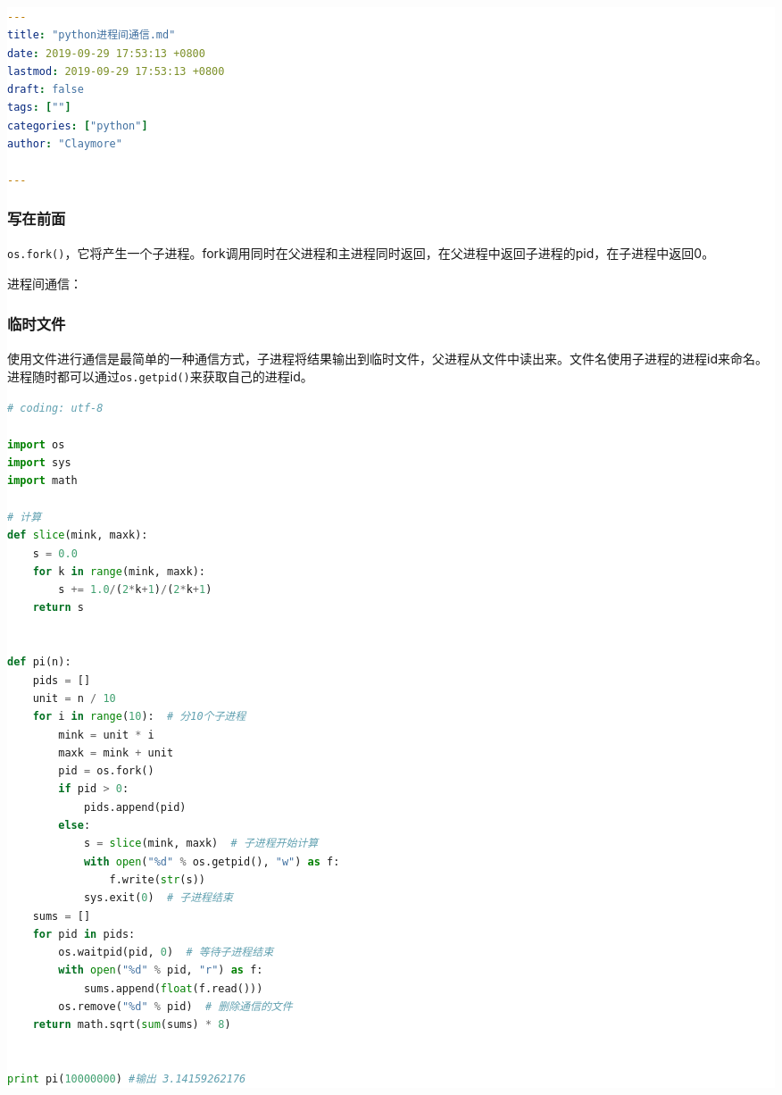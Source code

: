 ```yaml
---
title: "python进程间通信.md"
date: 2019-09-29 17:53:13 +0800
lastmod: 2019-09-29 17:53:13 +0800
draft: false
tags: [""]
categories: ["python"]
author: "Claymore"

---
```

### 写在前面

`os.fork()`，它将产生一个子进程。fork调用同时在父进程和主进程同时返回，在父进程中返回子进程的pid，在子进程中返回0。

进程间通信：

### 临时文件

使用文件进行通信是最简单的一种通信方式，子进程将结果输出到临时文件，父进程从文件中读出来。文件名使用子进程的进程id来命名。进程随时都可以通过`os.getpid()`来获取自己的进程id。

```python
# coding: utf-8

import os
import sys
import math

# 计算
def slice(mink, maxk):
    s = 0.0
    for k in range(mink, maxk):
        s += 1.0/(2*k+1)/(2*k+1)
    return s


def pi(n):
    pids = []
    unit = n / 10
    for i in range(10):  # 分10个子进程
        mink = unit * i
        maxk = mink + unit
        pid = os.fork()
        if pid > 0:
            pids.append(pid)
        else:
            s = slice(mink, maxk)  # 子进程开始计算
            with open("%d" % os.getpid(), "w") as f:
                f.write(str(s))
            sys.exit(0)  # 子进程结束
    sums = []
    for pid in pids:
        os.waitpid(pid, 0)  # 等待子进程结束
        with open("%d" % pid, "r") as f:
            sums.append(float(f.read()))
        os.remove("%d" % pid)  # 删除通信的文件
    return math.sqrt(sum(sums) * 8)


print pi(10000000) #输出 3.14159262176
```
